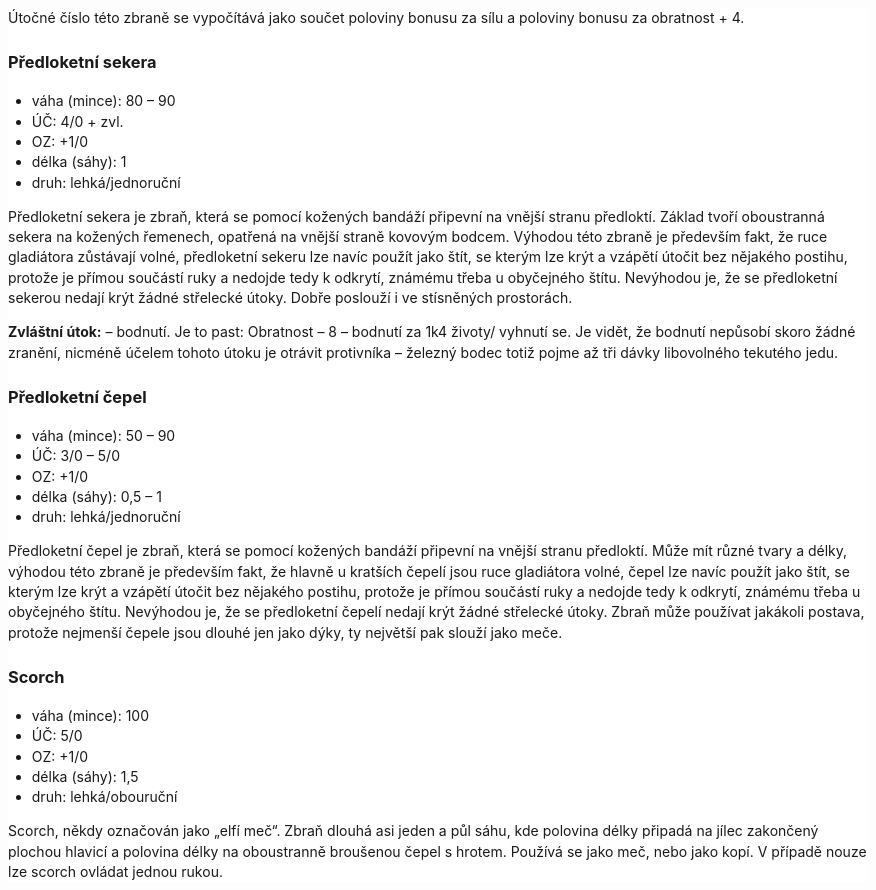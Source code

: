 Útočné číslo této zbraně se vypočítává jako součet poloviny bonusu za sílu a poloviny bonusu za obratnost + 4.

### Předloketní sekera  

*   váha (mince): 80 – 90
*   ÚČ: 4/0 + zvl.
*   OZ: +1/0
*   délka (sáhy): 1
*   druh: lehká/jednoruční

Předloketní sekera je zbraň, která se pomocí kožených bandáží připevní na vnější stranu předloktí. Základ tvoří oboustranná sekera na kožených řemenech, opatřená na vnější straně kovovým bodcem. Výhodou této zbraně je především fakt, že ruce gladiátora zůstávají volné, předloketní sekeru lze navíc použít jako štít, se kterým lze krýt a vzápětí útočit bez nějakého postihu, protože je přímou součástí ruky a nedojde tedy k odkrytí, známému třeba u obyčejného štítu. Nevýhodou je, že se předloketní sekerou nedají krýt žádné střelecké útoky. Dobře poslouží i ve stísněných prostorách.

**Zvláštní útok:** – bodnutí. Je to past: Obratnost – 8 – bodnutí za 1k4 životy/ vyhnutí se. Je vidět, že bodnutí nepůsobí skoro žádné zranění, nicméně účelem tohoto útoku je otrávit protivníka – železný bodec totiž pojme až tři dávky libovolného tekutého jedu.

### Předloketní čepel  

*   váha (mince): 50 – 90
*   ÚČ: 3/0 – 5/0
*   OZ: +1/0
*   délka (sáhy): 0,5 – 1
*   druh: lehká/jednoruční

Předloketní čepel je zbraň, která se pomocí kožených bandáží připevní na vnější stranu předloktí. Může mít různé tvary a délky, výhodou této zbraně je především fakt, že hlavně u kratších čepelí jsou ruce gladiátora volné, čepel lze navíc použít jako štít, se kterým lze krýt a vzápětí útočit bez nějakého postihu, protože je přímou součástí ruky a nedojde tedy k odkrytí, známému třeba u obyčejného štítu. Nevýhodou je, že se předloketní čepelí nedají krýt žádné střelecké útoky. Zbraň může používat jakákoli postava, protože nejmenší čepele jsou dlouhé jen jako dýky, ty největší pak slouží jako meče.

### Scorch  

*   váha (mince): 100
*   ÚČ: 5/0
*   OZ: +1/0
*   délka (sáhy): 1,5
*   druh: lehká/obouruční

Scorch, někdy označován jako „elfí meč“. Zbraň dlouhá asi jeden a půl sáhu, kde polovina délky připadá na jílec zakončený plochou hlavicí a polovina délky na oboustranně broušenou čepel s hrotem. Používá se jako meč, nebo jako kopí. V případě nouze lze scorch ovládat jednou rukou.

